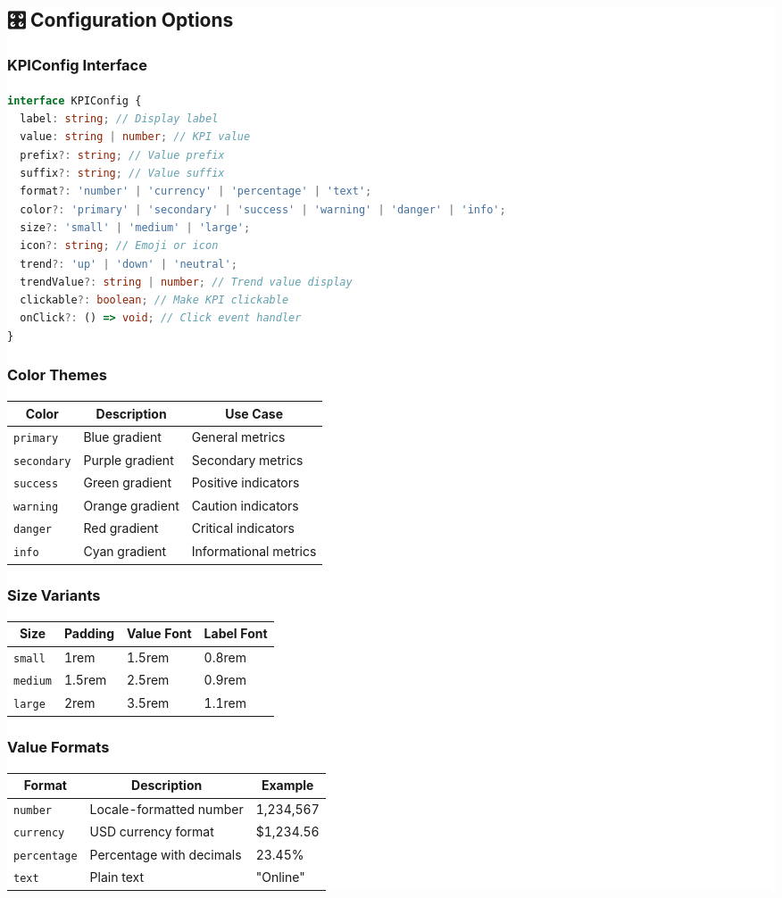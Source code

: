 ## 🎛️ Configuration Options

### KPIConfig Interface

```typescript
interface KPIConfig {
  label: string; // Display label
  value: string | number; // KPI value
  prefix?: string; // Value prefix
  suffix?: string; // Value suffix
  format?: 'number' | 'currency' | 'percentage' | 'text';
  color?: 'primary' | 'secondary' | 'success' | 'warning' | 'danger' | 'info';
  size?: 'small' | 'medium' | 'large';
  icon?: string; // Emoji or icon
  trend?: 'up' | 'down' | 'neutral';
  trendValue?: string | number; // Trend value display
  clickable?: boolean; // Make KPI clickable
  onClick?: () => void; // Click event handler
}
```

### Color Themes

| Color       | Description     | Use Case              |
| ----------- | --------------- | --------------------- |
| `primary`   | Blue gradient   | General metrics       |
| `secondary` | Purple gradient | Secondary metrics     |
| `success`   | Green gradient  | Positive indicators   |
| `warning`   | Orange gradient | Caution indicators    |
| `danger`    | Red gradient    | Critical indicators   |
| `info`      | Cyan gradient   | Informational metrics |

### Size Variants

| Size     | Padding | Value Font | Label Font |
| -------- | ------- | ---------- | ---------- |
| `small`  | 1rem    | 1.5rem     | 0.8rem     |
| `medium` | 1.5rem  | 2.5rem     | 0.9rem     |
| `large`  | 2rem    | 3.5rem     | 1.1rem     |

### Value Formats

| Format       | Description              | Example   |
| ------------ | ------------------------ | --------- |
| `number`     | Locale-formatted number  | 1,234,567 |
| `currency`   | USD currency format      | $1,234.56 |
| `percentage` | Percentage with decimals | 23.45%    |
| `text`       | Plain text               | "Online"  |

